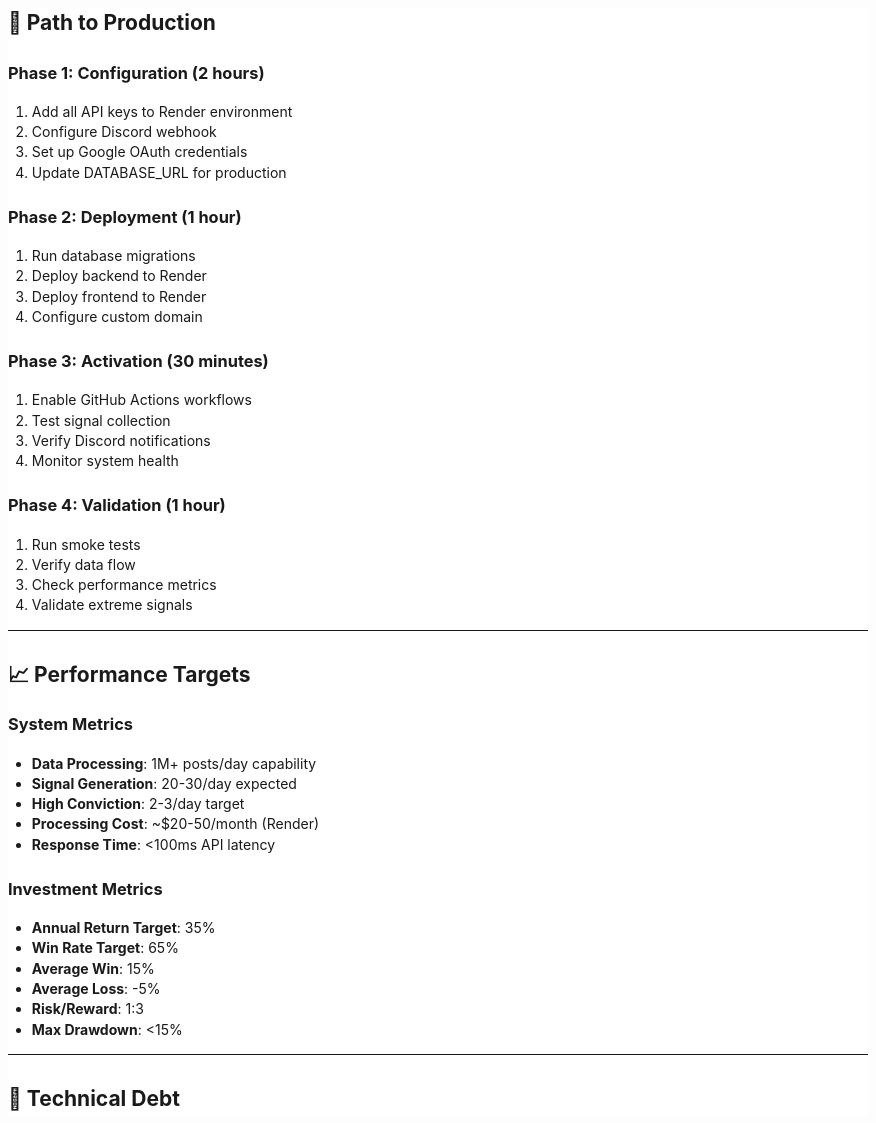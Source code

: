 
## 🚀 Path to Production

### Phase 1: Configuration (2 hours)
1. Add all API keys to Render environment
2. Configure Discord webhook
3. Set up Google OAuth credentials
4. Update DATABASE_URL for production

### Phase 2: Deployment (1 hour)
1. Run database migrations
2. Deploy backend to Render
3. Deploy frontend to Render
4. Configure custom domain

### Phase 3: Activation (30 minutes)
1. Enable GitHub Actions workflows
2. Test signal collection
3. Verify Discord notifications
4. Monitor system health

### Phase 4: Validation (1 hour)
1. Run smoke tests
2. Verify data flow
3. Check performance metrics
4. Validate extreme signals

---

## 📈 Performance Targets

### System Metrics
- **Data Processing**: 1M+ posts/day capability
- **Signal Generation**: 20-30/day expected
- **High Conviction**: 2-3/day target
- **Processing Cost**: ~$20-50/month (Render)
- **Response Time**: <100ms API latency

### Investment Metrics
- **Annual Return Target**: 35%
- **Win Rate Target**: 65%
- **Average Win**: 15%
- **Average Loss**: -5%
- **Risk/Reward**: 1:3
- **Max Drawdown**: <15%

---

## 🔧 Technical Debt
